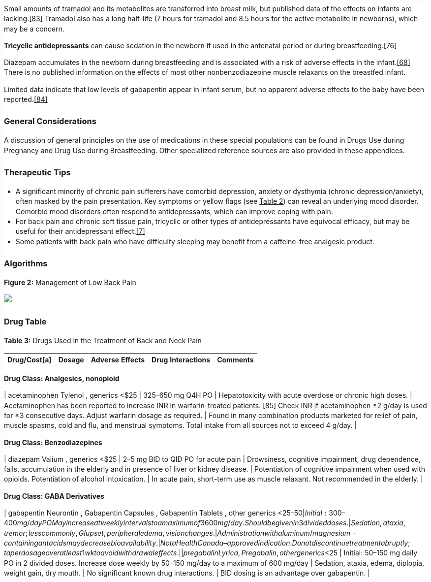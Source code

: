 Small amounts of tramadol and its metabolites are transferred into breast milk, but published data of the effects on infants are lacking.​[[83]](#c0055n00251) Tramadol also has a long half-life (7 hours for tramadol and 8.5 hours for the active metabolite in newborns), which may be a concern.

**Tricyclic antidepressants** can cause sedation in the newborn if used in the antenatal period or during breastfeeding.​[[76]](#c0055n00248)

Diazepam accumulates in the newborn during breastfeeding and is associated with a risk of adverse effects in the infant.​[[68]](#c0055n00244) There is no published information on the effects of most other nonbenzodiazepine muscle relaxants on the breastfed infant.

Limited data indicate that low levels of gabapentin appear in infant serum, but no apparent adverse effects to the baby have been reported.​[[84]](#c0055n00252)

### General Considerations

A discussion of general principles on the use of medications in these special populations can be found in Drugs Use during Pregnancy and Drug Use during Breastfeeding. Other specialized reference sources are also provided in these appendices.

### Therapeutic Tips

- A significant minority of chronic pain sufferers have comorbid depression, anxiety or dysthymia (chronic depression/anxiety), often masked by the pain presentation. Key symptoms or yellow flags (see [Table 2](#c0055n10010)) can reveal an underlying mood disorder. Comorbid mood disorders often respond to antidepressants, which can improve coping with pain.
- For back pain and chronic soft tissue pain, tricyclic or other types of antidepressants have equivocal efficacy, but may be useful for their antidepressant effect.​[[7]](#c0055n00039)
- Some patients with back pain who have difficulty sleeping may benefit from a caffeine-free analgesic product.

### Algorithms

**Figure 2:** Management of Low Back Pain

![](images/lowbackpain_manlowbacpai.gif)

### Drug Table

**Table 3:** Drugs Used in the Treatment of Back and Neck Pain

| Drug/​Cost[a] | Dosage | Adverse Effects | Drug Interactions | Comments |
| --- | --- | --- | --- | --- |

**Drug Class: Analgesics, nonopioid**

| acetaminophen Tylenol , generics <$25 | 325–650 mg Q4H PO | Hepatotoxicity with acute overdose or chronic high doses. | Acetaminophen has been reported to increase INR in warfarin-treated patients.​ [85] Check INR if acetaminophen ≥2 g/day is used for ≥3 consecutive days. Adjust warfarin dosage as required. | Found in many combination products marketed for relief of pain, muscle spasms, cold and flu, and menstrual symptoms. Total intake from all sources not to exceed 4 g/day. |

**Drug Class: Benzodiazepines**

| diazepam Valium , generics <$25 | 2–5 mg BID to QID PO for acute pain | Drowsiness, cognitive impairment, drug dependence, falls, accumulation in the elderly and in presence of liver or kidney disease. | Potentiation of cognitive impairment when used with opioids. Potentiation of alcohol intoxication. | In acute pain, short-term use as muscle relaxant. Not recommended in the elderly. |

**Drug Class: GABA Derivatives**

| gabapentin Neurontin , Gabapentin Capsules , Gabapentin Tablets , other generics <$25–50 | Initial: 300–400 mg/day PO May increase at weekly intervals to a maximum of 3600 mg/day. Should be given in 3 divided doses. | Sedation, ataxia, tremor; less commonly, GI upset, peripheral edema, vision changes. | Administration with aluminum/magnesium-containing antacids may decrease bioavailability. | Not a Health Canada–approved indication. Do not discontinue treatment abruptly; taper dosage over at least 1 wk to avoid withdrawal effects. |
| pregabalin Lyrica , Pregabalin , other generics <$25 | Initial: 50–150 mg daily PO in 2 divided doses. Increase dose weekly by 50–150 mg/day to a maximum of 600 mg/day | Sedation, ataxia, edema, diplopia, weight gain, dry mouth. | No significant known drug interactions. | BID dosing is an advantage over gabapentin. |
